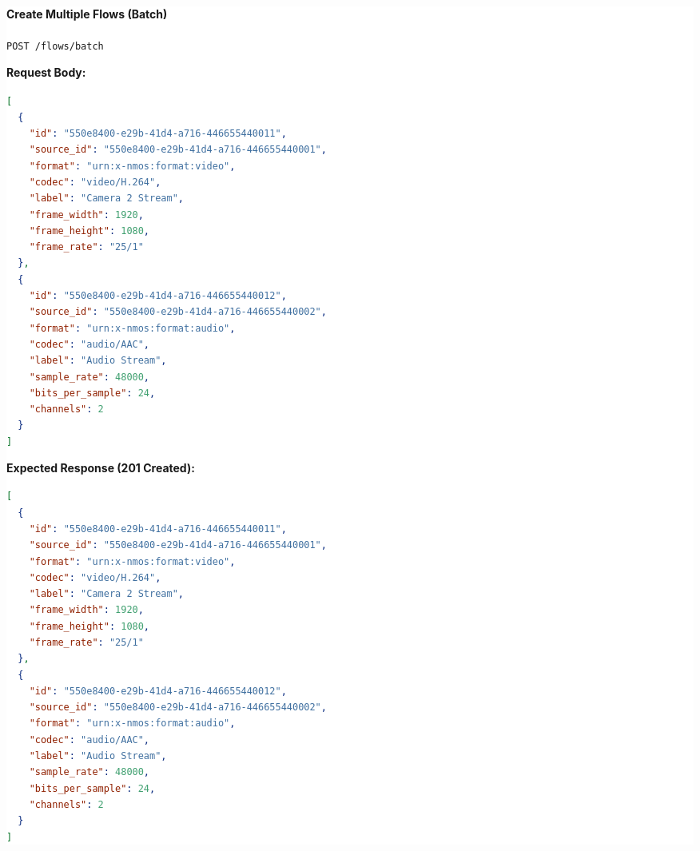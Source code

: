 #### Create Multiple Flows (Batch)
```bash
POST /flows/batch
```

**Request Body:**
```json
[
  {
    "id": "550e8400-e29b-41d4-a716-446655440011",
    "source_id": "550e8400-e29b-41d4-a716-446655440001",
    "format": "urn:x-nmos:format:video",
    "codec": "video/H.264",
    "label": "Camera 2 Stream",
    "frame_width": 1920,
    "frame_height": 1080,
    "frame_rate": "25/1"
  },
  {
    "id": "550e8400-e29b-41d4-a716-446655440012",
    "source_id": "550e8400-e29b-41d4-a716-446655440002",
    "format": "urn:x-nmos:format:audio",
    "codec": "audio/AAC",
    "label": "Audio Stream",
    "sample_rate": 48000,
    "bits_per_sample": 24,
    "channels": 2
  }
]
```

**Expected Response (201 Created):**
```json
[
  {
    "id": "550e8400-e29b-41d4-a716-446655440011",
    "source_id": "550e8400-e29b-41d4-a716-446655440001",
    "format": "urn:x-nmos:format:video",
    "codec": "video/H.264",
    "label": "Camera 2 Stream",
    "frame_width": 1920,
    "frame_height": 1080,
    "frame_rate": "25/1"
  },
  {
    "id": "550e8400-e29b-41d4-a716-446655440012",
    "source_id": "550e8400-e29b-41d4-a716-446655440002",
    "format": "urn:x-nmos:format:audio",
    "codec": "audio/AAC",
    "label": "Audio Stream",
    "sample_rate": 48000,
    "bits_per_sample": 24,
    "channels": 2
  }
]
```
